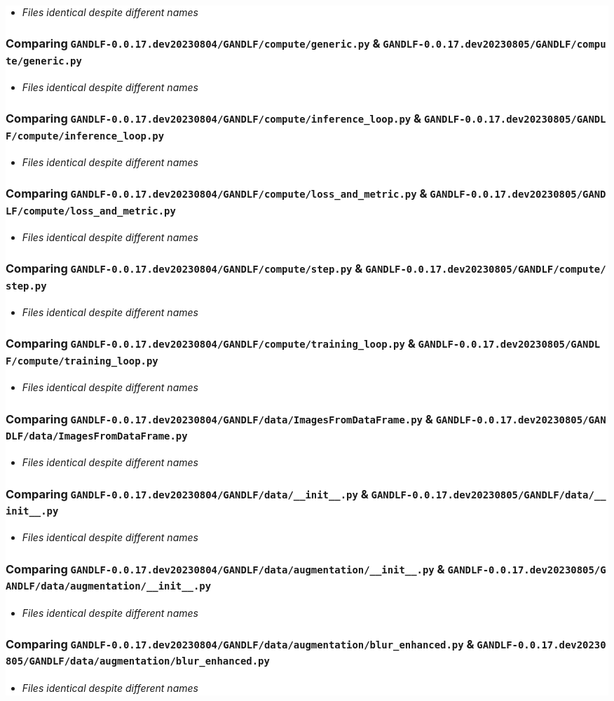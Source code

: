  * *Files identical despite different names*

### Comparing `GANDLF-0.0.17.dev20230804/GANDLF/compute/generic.py` & `GANDLF-0.0.17.dev20230805/GANDLF/compute/generic.py`

 * *Files identical despite different names*

### Comparing `GANDLF-0.0.17.dev20230804/GANDLF/compute/inference_loop.py` & `GANDLF-0.0.17.dev20230805/GANDLF/compute/inference_loop.py`

 * *Files identical despite different names*

### Comparing `GANDLF-0.0.17.dev20230804/GANDLF/compute/loss_and_metric.py` & `GANDLF-0.0.17.dev20230805/GANDLF/compute/loss_and_metric.py`

 * *Files identical despite different names*

### Comparing `GANDLF-0.0.17.dev20230804/GANDLF/compute/step.py` & `GANDLF-0.0.17.dev20230805/GANDLF/compute/step.py`

 * *Files identical despite different names*

### Comparing `GANDLF-0.0.17.dev20230804/GANDLF/compute/training_loop.py` & `GANDLF-0.0.17.dev20230805/GANDLF/compute/training_loop.py`

 * *Files identical despite different names*

### Comparing `GANDLF-0.0.17.dev20230804/GANDLF/data/ImagesFromDataFrame.py` & `GANDLF-0.0.17.dev20230805/GANDLF/data/ImagesFromDataFrame.py`

 * *Files identical despite different names*

### Comparing `GANDLF-0.0.17.dev20230804/GANDLF/data/__init__.py` & `GANDLF-0.0.17.dev20230805/GANDLF/data/__init__.py`

 * *Files identical despite different names*

### Comparing `GANDLF-0.0.17.dev20230804/GANDLF/data/augmentation/__init__.py` & `GANDLF-0.0.17.dev20230805/GANDLF/data/augmentation/__init__.py`

 * *Files identical despite different names*

### Comparing `GANDLF-0.0.17.dev20230804/GANDLF/data/augmentation/blur_enhanced.py` & `GANDLF-0.0.17.dev20230805/GANDLF/data/augmentation/blur_enhanced.py`

 * *Files identical despite different names*
